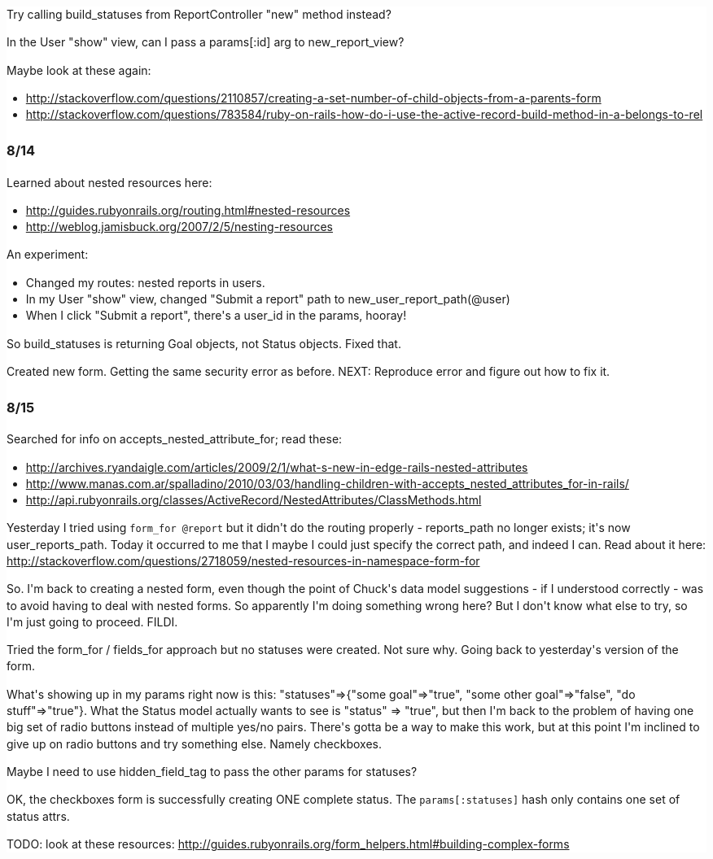 Try calling build_statuses from ReportController "new" method instead?

In the User "show" view, can I pass a params[:id] arg to new_report_view?

Maybe look at these again:
- http://stackoverflow.com/questions/2110857/creating-a-set-number-of-child-objects-from-a-parents-form
- http://stackoverflow.com/questions/783584/ruby-on-rails-how-do-i-use-the-active-record-build-method-in-a-belongs-to-rel

### 8/14
Learned about nested resources here: 
- http://guides.rubyonrails.org/routing.html#nested-resources
- http://weblog.jamisbuck.org/2007/2/5/nesting-resources

An experiment:
- Changed my routes: nested reports in users.
- In my User "show" view, changed "Submit a report" path to new_user_report_path(@user)
- When I click "Submit a report", there's a user_id in the params, hooray!

So build_statuses is returning Goal objects, not Status objects. Fixed that. 

Created new form. Getting the same security error as before. NEXT: Reproduce error and figure out how to fix it.

### 8/15
Searched for info on accepts_nested_attribute_for; read these:
- http://archives.ryandaigle.com/articles/2009/2/1/what-s-new-in-edge-rails-nested-attributes
- http://www.manas.com.ar/spalladino/2010/03/03/handling-children-with-accepts_nested_attributes_for-in-rails/
- http://api.rubyonrails.org/classes/ActiveRecord/NestedAttributes/ClassMethods.html

Yesterday I tried using ```form_for @report``` but it didn't do the routing properly - reports_path no longer exists; it's now user_reports_path. Today it occurred to me that I maybe I could just specify the correct path, and indeed I can. Read about it here: http://stackoverflow.com/questions/2718059/nested-resources-in-namespace-form-for

So. I'm back to creating a nested form, even though the point of Chuck's data model suggestions - if I understood correctly - was to avoid having to deal with nested forms. So apparently I'm doing something wrong here? But I don't know what else to try, so I'm just going to proceed. FILDI.

Tried the form_for / fields_for approach but no statuses were created. Not sure why. Going back to yesterday's version of the form.

What's showing up in my params right now is this: "statuses"=>{"some goal"=>"true", "some other goal"=>"false", "do stuff"=>"true"}. What the Status model actually wants to see is "status" => "true", but then I'm back to the problem of having one big set of radio buttons instead of multiple yes/no pairs. There's gotta be a way to make this work, but at this point I'm inclined to give up on radio buttons and try something else. Namely checkboxes.

Maybe I need to use hidden_field_tag to pass the other params for statuses?

OK, the checkboxes form is successfully creating ONE complete status. The ```params[:statuses]``` hash only contains one set of status attrs.

TODO: look at these resources: http://guides.rubyonrails.org/form_helpers.html#building-complex-forms
